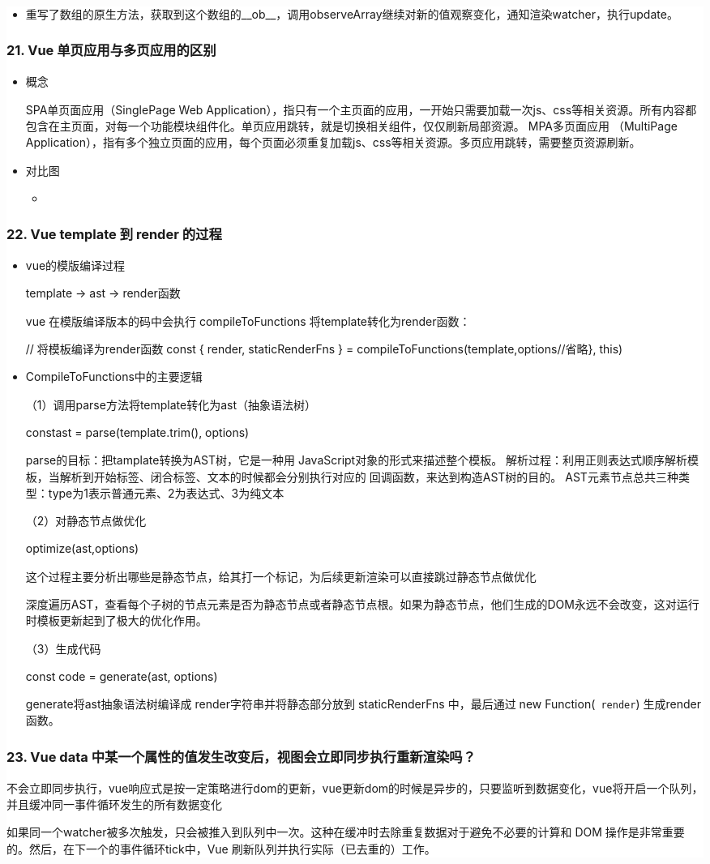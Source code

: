   

- 重写了数组的原生方法，获取到这个数组的__ob__，调用observeArray继续对新的值观察变化，通知渲染watcher，执行update。

### 21. Vue 单页应用与多页应用的区别

- 概念

  SPA单页面应用（SinglePage Web Application），指只有一个主页面的应用，一开始只需要加载一次js、css等相关资源。所有内容都包含在主页面，对每一个功能模块组件化。单页应用跳转，就是切换相关组件，仅仅刷新局部资源。
  MPA多页面应用 （MultiPage Application），指有多个独立页面的应用，每个页面必须重复加载js、css等相关资源。多页应用跳转，需要整页资源刷新。
  
  

- 对比图

	- 

### 22. Vue template 到 render 的过程

- vue的模版编译过程

  template -> ast -> render函数
  
  vue 在模版编译版本的码中会执行 compileToFunctions 将template转化为render函数：
  
  // 将模板编译为render函数
  const { render, staticRenderFns } =
   compileToFunctions(template,options//省略}, this)
  

- CompileToFunctions中的主要逻辑

  （1）调用parse方法将template转化为ast（抽象语法树）
  
  constast = parse(template.trim(), options)
  
  parse的目标：把tamplate转换为AST树，它是一种用 JavaScript对象的形式来描述整个模板。
  解析过程：利用正则表达式顺序解析模板，当解析到开始标签、闭合标签、文本的时候都会分别执行对应的 回调函数，来达到构造AST树的目的。
  AST元素节点总共三种类型：type为1表示普通元素、2为表达式、3为纯文本
  
  （2）对静态节点做优化
  
  optimize(ast,options)
  
  这个过程主要分析出哪些是静态节点，给其打一个标记，为后续更新渲染可以直接跳过静态节点做优化
  
  深度遍历AST，查看每个子树的节点元素是否为静态节点或者静态节点根。如果为静态节点，他们生成的DOM永远不会改变，这对运行时模板更新起到了极大的优化作用。
  
  （3）生成代码
  
  const code = generate(ast, options)
  
  generate将ast抽象语法树编译成 render字符串并将静态部分放到 staticRenderFns 中，最后通过 new Function(`` render``) 生成render函数。
  
  

### 23. Vue data 中某一个属性的值发生改变后，视图会立即同步执行重新渲染吗？

不会立即同步执行，vue响应式是按一定策略进行dom的更新，vue更新dom的时候是异步的，只要监听到数据变化，vue将开启一个队列，并且缓冲同一事件循环发生的所有数据变化

如果同一个watcher被多次触发，只会被推入到队列中一次。这种在缓冲时去除重复数据对于避免不必要的计算和 DOM 操作是非常重要的。然后，在下一个的事件循环tick中，Vue 刷新队列并执行实际（已去重的）工作。
